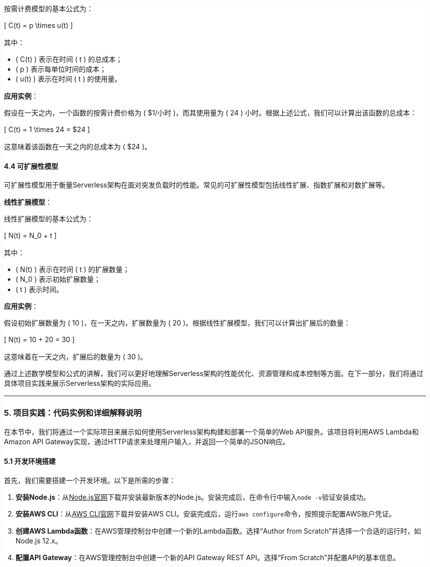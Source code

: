 按需计费模型的基本公式为：

\[ C(t) = p \times u(t) \]

其中：
- \( C(t) \) 表示在时间 \( t \) 的总成本；
- \( p \) 表示每单位时间的成本；
- \( u(t) \) 表示在时间 \( t \) 的使用量。

**应用实例**：

假设在一天之内，一个函数的按需计费价格为 \( \$1/小时 \)，而其使用量为 \( 24 \) 小时。根据上述公式，我们可以计算出该函数的总成本：

\[ C(t) = 1 \times 24 = \$24 \]

这意味着该函数在一天之内的总成本为 \( \$24 \)。

#### 4.4 可扩展性模型

可扩展性模型用于衡量Serverless架构在面对突发负载时的性能。常见的可扩展性模型包括线性扩展、指数扩展和对数扩展等。

**线性扩展模型**：

线性扩展模型的基本公式为：

\[ N(t) = N_0 + t \]

其中：
- \( N(t) \) 表示在时间 \( t \) 的扩展数量；
- \( N_0 \) 表示初始扩展数量；
- \( t \) 表示时间。

**应用实例**：

假设初始扩展数量为 \( 10 \)，在一天之内，扩展数量为 \( 20 \)。根据线性扩展模型，我们可以计算出扩展后的数量：

\[ N(t) = 10 + 20 = 30 \]

这意味着在一天之内，扩展后的数量为 \( 30 \)。

通过上述数学模型和公式的讲解，我们可以更好地理解Serverless架构的性能优化、资源管理和成本控制等方面。在下一部分，我们将通过具体项目实践来展示Serverless架构的实际应用。

---

### 5. 项目实践：代码实例和详细解释说明

在本节中，我们将通过一个实际项目来展示如何使用Serverless架构构建和部署一个简单的Web API服务。该项目将利用AWS Lambda和Amazon API Gateway实现，通过HTTP请求来处理用户输入，并返回一个简单的JSON响应。

#### 5.1 开发环境搭建

首先，我们需要搭建一个开发环境。以下是所需的步骤：

1. **安装Node.js**：从[Node.js官网](https://nodejs.org/)下载并安装最新版本的Node.js。安装完成后，在命令行中输入`node -v`验证安装成功。

2. **安装AWS CLI**：从[AWS CLI官网](https://aws.amazon.com/cli/)下载并安装AWS CLI。安装完成后，运行`aws configure`命令，按照提示配置AWS账户凭证。

3. **创建AWS Lambda函数**：在AWS管理控制台中创建一个新的Lambda函数。选择“Author from Scratch”并选择一个合适的运行时，如Node.js 12.x。

4. **配置API Gateway**：在AWS管理控制台中创建一个新的API Gateway REST API。选择“From Scratch”并配置API的基本信息。

